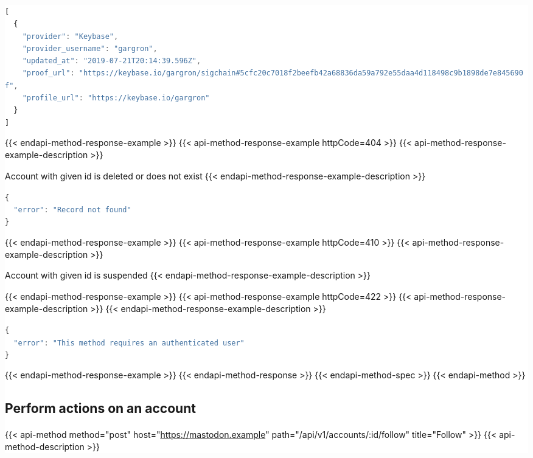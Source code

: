 
```javascript
[
  {
    "provider": "Keybase",
    "provider_username": "gargron",
    "updated_at": "2019-07-21T20:14:39.596Z",
    "proof_url": "https://keybase.io/gargron/sigchain#5cfc20c7018f2beefb42a68836da59a792e55daa4d118498c9b1898de7e845690f",
    "profile_url": "https://keybase.io/gargron"
  }
]
```
{{< endapi-method-response-example >}}
{{< api-method-response-example httpCode=404 >}}
{{< api-method-response-example-description >}}

Account with given id is deleted or does not exist
{{< endapi-method-response-example-description >}}


```javascript
{
  "error": "Record not found"
}
```
{{< endapi-method-response-example >}}
{{< api-method-response-example httpCode=410 >}}
{{< api-method-response-example-description >}}

Account with given id is suspended
{{< endapi-method-response-example-description >}}


```

```
{{< endapi-method-response-example >}}
{{< api-method-response-example httpCode=422 >}}
{{< api-method-response-example-description >}}
{{< endapi-method-response-example-description >}}


```javascript
{
  "error": "This method requires an authenticated user"
}
```
{{< endapi-method-response-example >}}
{{< endapi-method-response >}}
{{< endapi-method-spec >}}
{{< endapi-method >}}


## Perform actions on an account

{{< api-method method="post" host="https://mastodon.example" path="/api/v1/accounts/:id/follow" title="Follow" >}}
{{< api-method-description >}}
